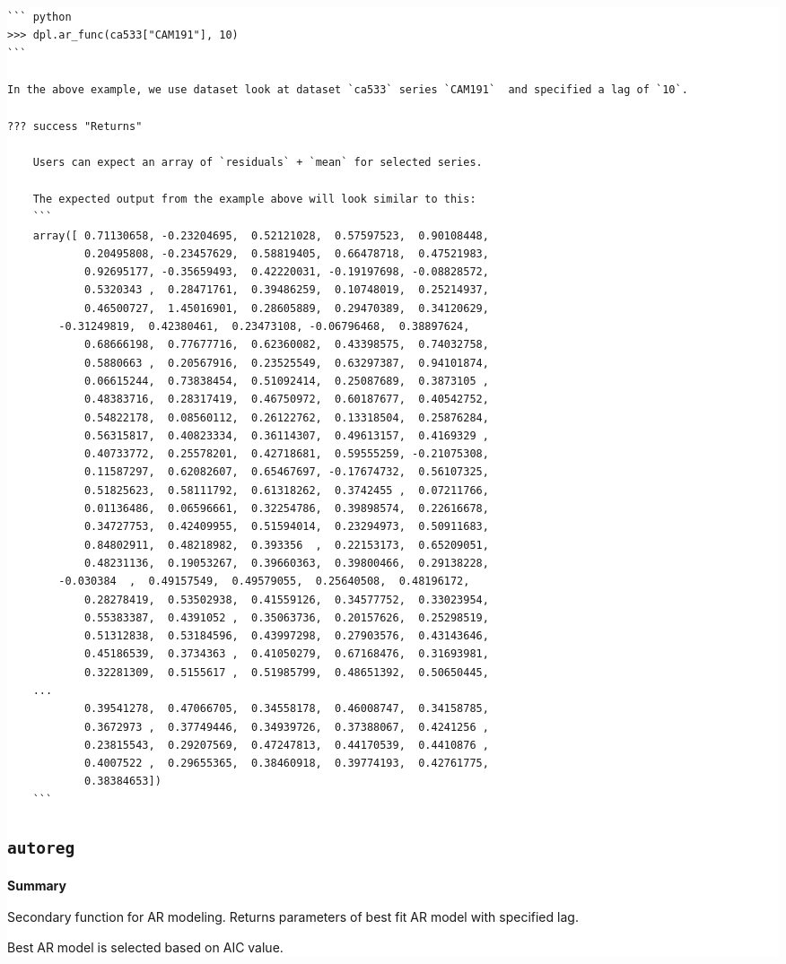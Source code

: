     ``` python
    >>> dpl.ar_func(ca533["CAM191"], 10) 
    ```

    In the above example, we use dataset look at dataset `ca533` series `CAM191`  and specified a lag of `10`.

    ??? success "Returns"

        Users can expect an array of `residuals` + `mean` for selected series. 
        
        The expected output from the example above will look similar to this:
        ```
        array([ 0.71130658, -0.23204695,  0.52121028,  0.57597523,  0.90108448,
                0.20495808, -0.23457629,  0.58819405,  0.66478718,  0.47521983,
                0.92695177, -0.35659493,  0.42220031, -0.19197698, -0.08828572,
                0.5320343 ,  0.28471761,  0.39486259,  0.10748019,  0.25214937,
                0.46500727,  1.45016901,  0.28605889,  0.29470389,  0.34120629,
            -0.31249819,  0.42380461,  0.23473108, -0.06796468,  0.38897624,
                0.68666198,  0.77677716,  0.62360082,  0.43398575,  0.74032758,
                0.5880663 ,  0.20567916,  0.23525549,  0.63297387,  0.94101874,
                0.06615244,  0.73838454,  0.51092414,  0.25087689,  0.3873105 ,
                0.48383716,  0.28317419,  0.46750972,  0.60187677,  0.40542752,
                0.54822178,  0.08560112,  0.26122762,  0.13318504,  0.25876284,
                0.56315817,  0.40823334,  0.36114307,  0.49613157,  0.4169329 ,
                0.40733772,  0.25578201,  0.42718681,  0.59555259, -0.21075308,
                0.11587297,  0.62082607,  0.65467697, -0.17674732,  0.56107325,
                0.51825623,  0.58111792,  0.61318262,  0.3742455 ,  0.07211766,
                0.01136486,  0.06596661,  0.32254786,  0.39898574,  0.22616678,
                0.34727753,  0.42409955,  0.51594014,  0.23294973,  0.50911683,
                0.84802911,  0.48218982,  0.393356  ,  0.22153173,  0.65209051,
                0.48231136,  0.19053267,  0.39660363,  0.39800466,  0.29138228,
            -0.030384  ,  0.49157549,  0.49579055,  0.25640508,  0.48196172,
                0.28278419,  0.53502938,  0.41559126,  0.34577752,  0.33023954,
                0.55383387,  0.4391052 ,  0.35063736,  0.20157626,  0.25298519,
                0.51312838,  0.53184596,  0.43997298,  0.27903576,  0.43143646,
                0.45186539,  0.3734363 ,  0.41050279,  0.67168476,  0.31693981,
                0.32281309,  0.5155617 ,  0.51985799,  0.48651392,  0.50650445,
        ...
                0.39541278,  0.47066705,  0.34558178,  0.46008747,  0.34158785,
                0.3672973 ,  0.37749446,  0.34939726,  0.37388067,  0.4241256 ,
                0.23815543,  0.29207569,  0.47247813,  0.44170539,  0.4410876 ,
                0.4007522 ,  0.29655365,  0.38460918,  0.39774193,  0.42761775,
                0.38384653])
        ```

## `autoreg`

**Summary**

Secondary function for AR modeling. Returns parameters of best fit AR model with specified lag. 

Best AR model is selected based on AIC value.
